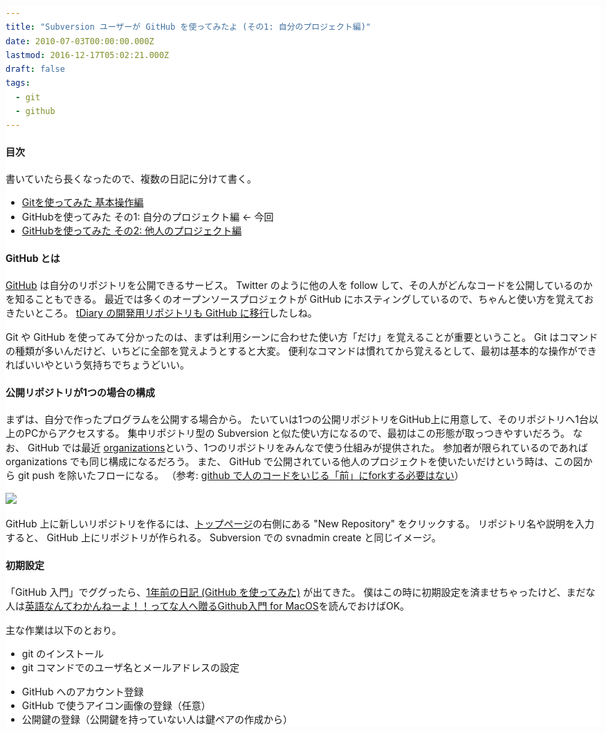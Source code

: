 ```yaml
---
title: "Subversion ユーザーが GitHub を使ってみたよ (その1: 自分のプロジェクト編)"
date: 2010-07-03T00:00:00.000Z
lastmod: 2016-12-17T05:02:21.000Z
draft: false
tags:
  - git
  - github
---
```


#### 目次

書いていたら長くなったので、複数の日記に分けて書く。

- [Gitを使ってみた 基本操作編](/posts/20100506/p01)
- GitHubを使ってみた その1: 自分のプロジェクト編 ← 今回
- [GitHubを使ってみた その2: 他人のプロジェクト編](/posts/20100705/p01)

#### GitHub とは

[GitHub](http://github.com/) は自分のリポジトリを公開できるサービス。 Twitter のように他の人を follow して、その人がどんなコードを公開しているのかを知ることもできる。 最近では多くのオープンソースプロジェクトが GitHub にホスティングしているので、ちゃんと使い方を覚えておきたいところ。 [tDiary の開発用リポジトリも GitHub に移行](http://sho.tdiary.net/20100601.html#p01)したしね。

Git や GitHub を使ってみて分かったのは、まずは利用シーンに合わせた使い方「だけ」を覚えることが重要ということ。 Git はコマンドの種類が多いんだけど、いちどに全部を覚えようとすると大変。 便利なコマンドは慣れてから覚えるとして、最初は基本的な操作ができればいいやという気持ちでちょうどいい。

#### 公開リポジトリが1つの場合の構成

まずは、自分で作ったプログラムを公開する場合から。 たいていは1つの公開リポジトリをGitHub上に用意して、そのリポジトリへ1台以上のPCからアクセスする。 集中リポジトリ型の Subversion と似た使い方になるので、最初はこの形態が取っつきやすいだろう。 なお、 GitHub では最近 [organizations](http://github.com/blog/674-introducing-organizations)という、1つのリポジトリをみんなで使う仕組みが提供された。 参加者が限られているのであれば organizations でも同じ構成になるだろう。 また、 GitHub で公開されている他人のプロジェクトを使いたいだけという時は、この図から git push を除いたフローになる。 （参考: [github で人のコードをいじる「前」にforkする必要はない](http://subtech.g.hatena.ne.jp/miyagawa/20090114/1231910461)）

![](http://docs.google.com/drawings/pub?id=1kzjIF8-njDNWrNLMWslFlNXe9icH3gXCTtJPA5eAVVA&w=682&h=468)

GitHub 上に新しいリポジトリを作るには、[トップページ](https://github.com/)の右側にある "New Repository" をクリックする。 リポジトリ名や説明を入力すると、 GitHub 上にリポジトリが作られる。 Subversion での svnadmin create と同じイメージ。

#### 初期設定

「GitHub 入門」でググったら、[1年前の日記 (GitHub を使ってみた)](/posts/20090412/p01) が出てきた。 僕はこの時に初期設定を済ませちゃったけど、まだな人は[英語なんてわかんねーよ！！ってな人へ贈るGithub入門 for MacOS](http://d.hatena.ne.jp/Seasons/20081220/1229750384)を読んでおけばOK。

主な作業は以下のとおり。

- git のインストール
- git コマンドでのユーザ名とメールアドレスの設定

* GitHub へのアカウント登録
* GitHub で使うアイコン画像の登録（任意）
* 公開鍵の登録（公開鍵を持っていない人は鍵ペアの作成から）
